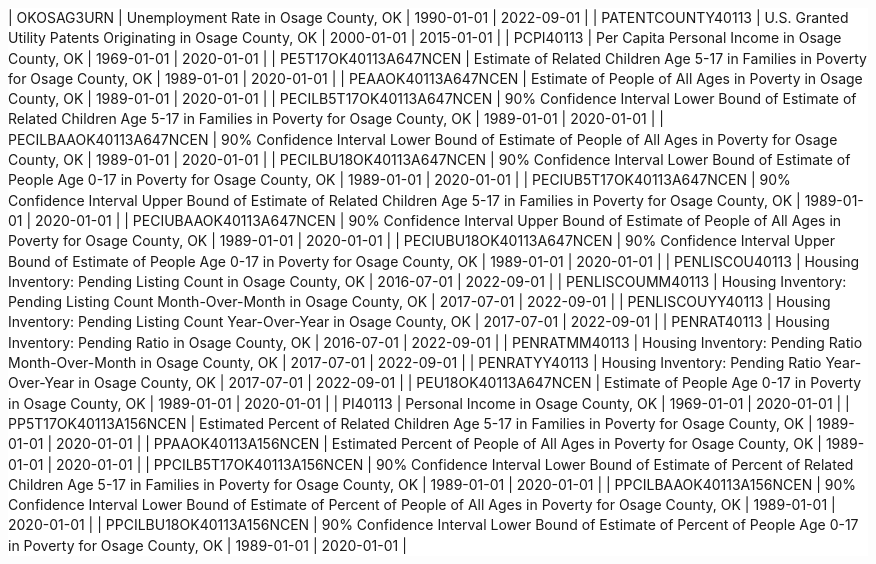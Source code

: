 | OKOSAG3URN                | Unemployment Rate in Osage County, OK                                                                                                                                     | 1990-01-01          | 2022-09-01        |
| PATENTCOUNTY40113         | U.S. Granted Utility Patents Originating in Osage County, OK                                                                                                              | 2000-01-01          | 2015-01-01        |
| PCPI40113                 | Per Capita Personal Income in Osage County, OK                                                                                                                            | 1969-01-01          | 2020-01-01        |
| PE5T17OK40113A647NCEN     | Estimate of Related Children Age 5-17 in Families in Poverty for Osage County, OK                                                                                         | 1989-01-01          | 2020-01-01        |
| PEAAOK40113A647NCEN       | Estimate of People of All Ages in Poverty in Osage County, OK                                                                                                             | 1989-01-01          | 2020-01-01        |
| PECILB5T17OK40113A647NCEN | 90% Confidence Interval Lower Bound of Estimate of Related Children Age 5-17 in Families in Poverty for Osage County, OK                                                  | 1989-01-01          | 2020-01-01        |
| PECILBAAOK40113A647NCEN   | 90% Confidence Interval Lower Bound of Estimate of People of All Ages in Poverty for Osage County, OK                                                                     | 1989-01-01          | 2020-01-01        |
| PECILBU18OK40113A647NCEN  | 90% Confidence Interval Lower Bound of Estimate of People Age 0-17 in Poverty for Osage County, OK                                                                        | 1989-01-01          | 2020-01-01        |
| PECIUB5T17OK40113A647NCEN | 90% Confidence Interval Upper Bound of Estimate of Related Children Age 5-17 in Families in Poverty for Osage County, OK                                                  | 1989-01-01          | 2020-01-01        |
| PECIUBAAOK40113A647NCEN   | 90% Confidence Interval Upper Bound of Estimate of People of All Ages in Poverty for Osage County, OK                                                                     | 1989-01-01          | 2020-01-01        |
| PECIUBU18OK40113A647NCEN  | 90% Confidence Interval Upper Bound of Estimate of People Age 0-17 in Poverty for Osage County, OK                                                                        | 1989-01-01          | 2020-01-01        |
| PENLISCOU40113            | Housing Inventory: Pending Listing Count in Osage County, OK                                                                                                              | 2016-07-01          | 2022-09-01        |
| PENLISCOUMM40113          | Housing Inventory: Pending Listing Count Month-Over-Month in Osage County, OK                                                                                             | 2017-07-01          | 2022-09-01        |
| PENLISCOUYY40113          | Housing Inventory: Pending Listing Count Year-Over-Year in Osage County, OK                                                                                               | 2017-07-01          | 2022-09-01        |
| PENRAT40113               | Housing Inventory: Pending Ratio in Osage County, OK                                                                                                                      | 2016-07-01          | 2022-09-01        |
| PENRATMM40113             | Housing Inventory: Pending Ratio Month-Over-Month in Osage County, OK                                                                                                     | 2017-07-01          | 2022-09-01        |
| PENRATYY40113             | Housing Inventory: Pending Ratio Year-Over-Year in Osage County, OK                                                                                                       | 2017-07-01          | 2022-09-01        |
| PEU18OK40113A647NCEN      | Estimate of People Age 0-17 in Poverty in Osage County, OK                                                                                                                | 1989-01-01          | 2020-01-01        |
| PI40113                   | Personal Income in Osage County, OK                                                                                                                                       | 1969-01-01          | 2020-01-01        |
| PP5T17OK40113A156NCEN     | Estimated Percent of Related Children Age 5-17 in Families in Poverty for Osage County, OK                                                                                | 1989-01-01          | 2020-01-01        |
| PPAAOK40113A156NCEN       | Estimated Percent of People of All Ages in Poverty for Osage County, OK                                                                                                   | 1989-01-01          | 2020-01-01        |
| PPCILB5T17OK40113A156NCEN | 90% Confidence Interval Lower Bound of Estimate of Percent of Related Children Age 5-17 in Families in Poverty for Osage County, OK                                       | 1989-01-01          | 2020-01-01        |
| PPCILBAAOK40113A156NCEN   | 90% Confidence Interval Lower Bound of Estimate of Percent of People of All Ages in Poverty for Osage County, OK                                                          | 1989-01-01          | 2020-01-01        |
| PPCILBU18OK40113A156NCEN  | 90% Confidence Interval Lower Bound of Estimate of Percent of People Age 0-17 in Poverty for Osage County, OK                                                             | 1989-01-01          | 2020-01-01        |